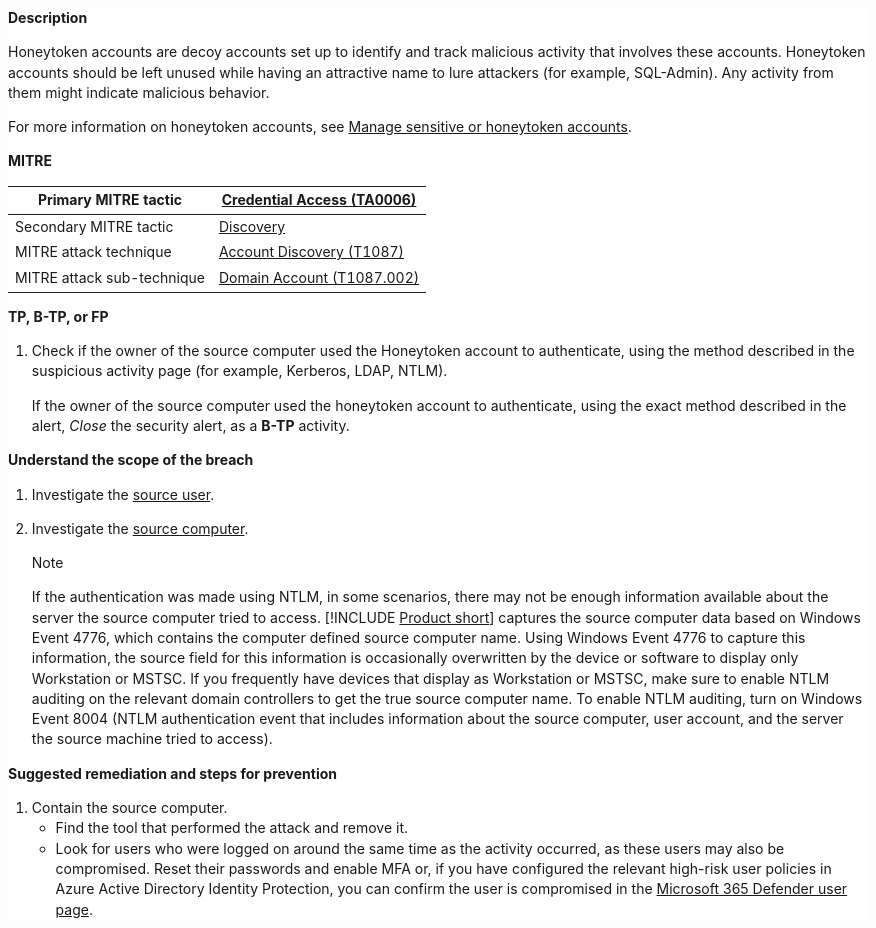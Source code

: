 **Description**

Honeytoken accounts are decoy accounts set up to identify and track malicious activity that involves these accounts. Honeytoken accounts should be left unused while having an attractive name to lure attackers (for example,
SQL-Admin). Any activity from them might indicate malicious behavior.

For more information on honeytoken accounts, see [Manage sensitive or honeytoken accounts](/defender-for-identity/entity-tags).

**MITRE**

|Primary MITRE tactic  | [Credential Access (TA0006)](https://attack.mitre.org/tactics/TA0006)  |
|---------|---------|
|Secondary MITRE tactic    | [Discovery](https://attack.mitre.org/tactics/TA0007)        |
|MITRE attack technique  | [Account Discovery (T1087)](https://attack.mitre.org/techniques/T1087/)        |
|MITRE attack sub-technique | [Domain Account (T1087.002)](https://attack.mitre.org/techniques/T1087/002/)        |

**TP, B-TP, or FP**

1. Check if the owner of the source computer used the Honeytoken account to authenticate, using the method described in the suspicious activity page (for example, Kerberos, LDAP, NTLM).

    If the owner of the source computer used the honeytoken account to authenticate, using the exact method described in the alert, *Close* the security alert, as a **B-TP** activity.

**Understand the scope of the breach**

1. Investigate the [source user](/defender-for-identity/investigate-assets#investigation-steps-for-suspicious-users).
1. Investigate the [source computer](/defender-for-identity/investigate-assets#investigation-steps-for-suspicious-devices).

    > [!NOTE]
    > If the authentication was made using NTLM, in some scenarios, there may not be enough information available about the server the source computer tried to access. [!INCLUDE [Product short](includes/product-short.md)] captures the source computer data based on Windows Event 4776, which contains the computer defined source computer name.
    > Using Windows Event 4776 to capture this information, the source field for this information is occasionally overwritten by the device or software to display only Workstation or MSTSC. If you frequently have devices that display as Workstation or MSTSC, make sure to enable NTLM auditing on the relevant domain controllers to get the true source computer name.
    > To enable NTLM auditing, turn on Windows Event 8004 (NTLM authentication event that includes information about the source computer, user account, and the server the source machine tried to access).

**Suggested remediation and steps for prevention**

1. Contain the source computer.
    - Find the tool that performed the attack and remove it.
    - Look for users who were logged on around the same time as the activity occurred, as these users may also be compromised. Reset their passwords and enable MFA or, if you have configured the relevant high-risk user policies in Azure Active Directory Identity Protection, you can confirm the  user is compromised in the [Microsoft 365 Defender user page](/microsoft-365/security/defender/investigate-users).

